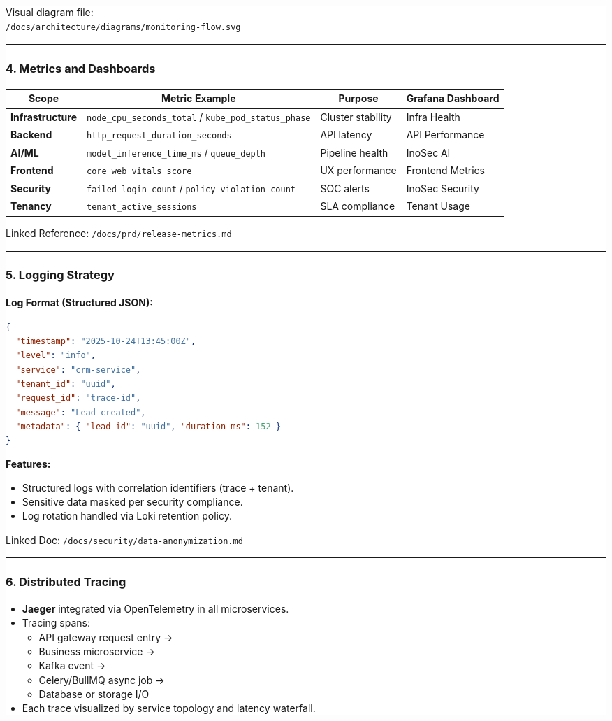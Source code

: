 Visual diagram file:  
`/docs/architecture/diagrams/monitoring-flow.svg`

***

### 4. Metrics and Dashboards  

| Scope | Metric Example | Purpose | Grafana Dashboard |
|--------|----------------|----------|-------------------|
| **Infrastructure** | `node_cpu_seconds_total` / `kube_pod_status_phase` | Cluster stability | Infra Health |
| **Backend** | `http_request_duration_seconds` | API latency | API Performance |
| **AI/ML** | `model_inference_time_ms` / `queue_depth` | Pipeline health | InoSec AI |
| **Frontend** | `core_web_vitals_score` | UX performance | Frontend Metrics |
| **Security** | `failed_login_count` / `policy_violation_count` | SOC alerts | InoSec Security |
| **Tenancy** | `tenant_active_sessions` | SLA compliance | Tenant Usage |

Linked Reference: `/docs/prd/release-metrics.md`

***

### 5. Logging Strategy  

**Log Format (Structured JSON):**

```json
{
  "timestamp": "2025-10-24T13:45:00Z",
  "level": "info",
  "service": "crm-service",
  "tenant_id": "uuid",
  "request_id": "trace-id",
  "message": "Lead created",
  "metadata": { "lead_id": "uuid", "duration_ms": 152 }
}
```

**Features:**
- Structured logs with correlation identifiers (trace + tenant).  
- Sensitive data masked per security compliance.  
- Log rotation handled via Loki retention policy.  

Linked Doc: `/docs/security/data-anonymization.md`

***

### 6. Distributed Tracing  

- **Jaeger** integrated via OpenTelemetry in all microservices.  
- Tracing spans:
  - API gateway request entry →  
  - Business microservice →  
  - Kafka event →  
  - Celery/BullMQ async job →  
  - Database or storage I/O  
- Each trace visualized by service topology and latency waterfall.
